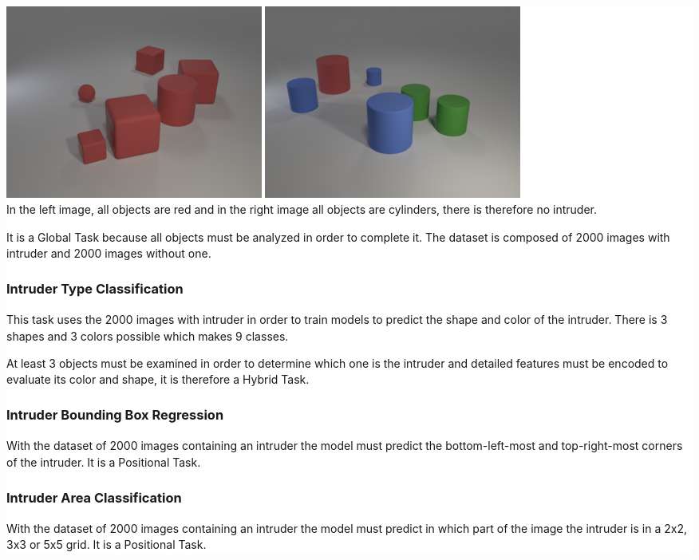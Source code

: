 ![NoIntruderColor](data/CLEVR/images/without_intruder/test/CLEVR_new_001601.png)
![NoIntruderShape](data/CLEVR/images/without_intruder/test/CLEVR_new_001602.png)
<br>
In the left image, all objects are red and in the right image all objects are cylinders, there is therefore no intruder.

It is a Global Task because all objects must be analyzed in order to complete it. The dataset is composed of 2000 images with
intruder and 2000 images without one.

### Intruder Type Classification
This task uses the 2000 images with intruder in order to train models to predict the shape and color of the intruder.
There is 3 shapes and 3 colors possible which makes 9 classes. 

At least 3 objects must be examined in order to determine which one is
the intruder and detailed features must be encoded to evaluate its color and shape, it is therefore a Hybrid Task.

### Intruder Bounding Box Regression
With the dataset of 2000 images containing an intruder the model must predict the bottom-left-most and top-right-most 
corners of the intruder. It is a Positional Task.

### Intruder Area Classification
With the dataset of 2000 images containing an intruder the model must predict in which part of the image the intruder is
in a 2x2, 3x3 or 5x5 grid. It is a Positional Task.
